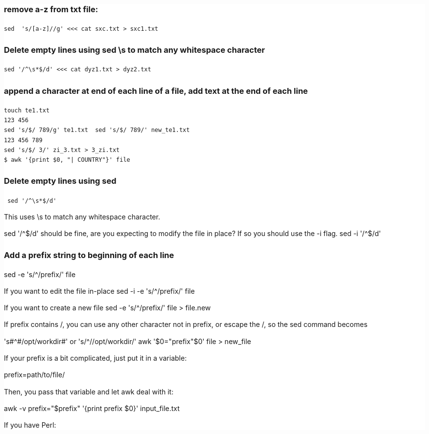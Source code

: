 
### remove a-z from txt file:
    sed  's/[a-z]//g' <<< cat sxc.txt > sxc1.txt

### Delete empty lines using sed \s to match any whitespace character
    sed '/^\s*$/d' <<< cat dyz1.txt > dyz2.txt

### append a character at end of each line of a file, add text at the end of each line
    
    touch te1.txt
    123 456
    sed 's/$/ 789/g' te1.txt  sed 's/$/ 789/' new_te1.txt
    123 456 789
    sed 's/$/ 3/' zi_3.txt > 3_zi.txt
    $ awk '{print $0, "| COUNTRY"}' file
 
### Delete empty lines using sed 
     sed '/^\s*$/d'

This uses \s to match any whitespace character.

sed '/^$/d' should be fine, are you expecting to modify the file in place? 
If so you should use the -i flag. sed -i '/^$/d'




### Add a prefix string to beginning of each line

sed -e 's/^/prefix/' file

If you want to edit the file in-place
sed -i -e 's/^/prefix/' file

If you want to create a new file
sed -e 's/^/prefix/' file > file.new

If prefix contains /, you can use any other character not in prefix, or escape the /, so the sed command becomes

's#^#/opt/workdir#'
or
's/^/\/opt\/workdir/'
awk '$0="prefix"$0' file > new_file

If your prefix is a bit complicated, just put it in a variable:

prefix=path/to/file/

Then, you pass that variable and let awk deal with it:

awk -v prefix="$prefix" '{print prefix $0}' input_file.txt

If you have Perl:


  [Course Linux Server]: 070_course_linux_server.html
  [Plain Text]: 805_data_mining.txt
  [Pandoc Markdown]: http://johnmacfarlane.net/pandoc/